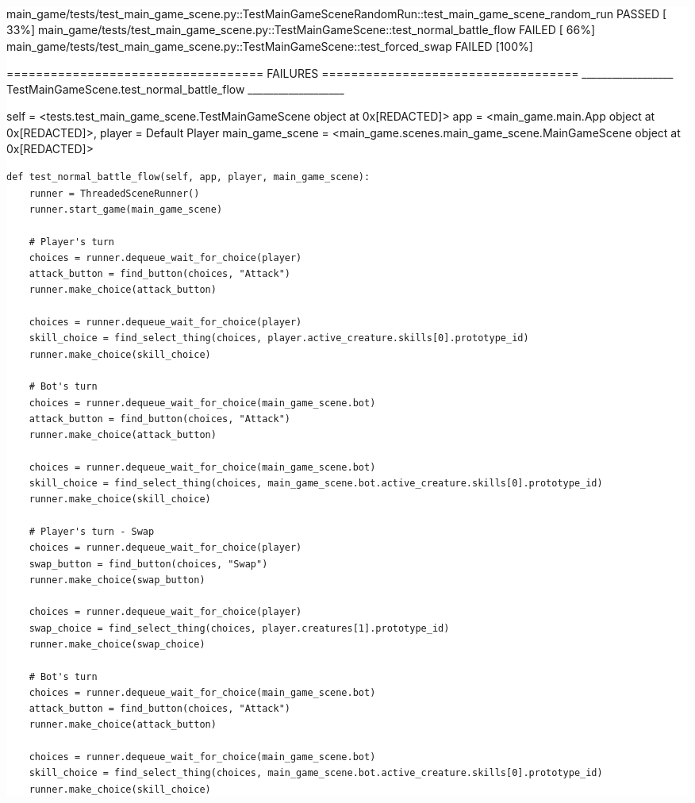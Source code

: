 main_game/tests/test_main_game_scene.py::TestMainGameSceneRandomRun::test_main_game_scene_random_run PASSED [ 33%]
main_game/tests/test_main_game_scene.py::TestMainGameScene::test_normal_battle_flow FAILED [ 66%]
main_game/tests/test_main_game_scene.py::TestMainGameScene::test_forced_swap FAILED [100%]

=================================== FAILURES ===================================
__________________ TestMainGameScene.test_normal_battle_flow ___________________

self = <tests.test_main_game_scene.TestMainGameScene object at 0x[REDACTED]>
app = <main_game.main.App object at 0x[REDACTED]>, player = Default Player
main_game_scene = <main_game.scenes.main_game_scene.MainGameScene object at 0x[REDACTED]>

    def test_normal_battle_flow(self, app, player, main_game_scene):
        runner = ThreadedSceneRunner()
        runner.start_game(main_game_scene)
    
        # Player's turn
        choices = runner.dequeue_wait_for_choice(player)
        attack_button = find_button(choices, "Attack")
        runner.make_choice(attack_button)
    
        choices = runner.dequeue_wait_for_choice(player)
        skill_choice = find_select_thing(choices, player.active_creature.skills[0].prototype_id)
        runner.make_choice(skill_choice)
    
        # Bot's turn
        choices = runner.dequeue_wait_for_choice(main_game_scene.bot)
        attack_button = find_button(choices, "Attack")
        runner.make_choice(attack_button)
    
        choices = runner.dequeue_wait_for_choice(main_game_scene.bot)
        skill_choice = find_select_thing(choices, main_game_scene.bot.active_creature.skills[0].prototype_id)
        runner.make_choice(skill_choice)
    
        # Player's turn - Swap
        choices = runner.dequeue_wait_for_choice(player)
        swap_button = find_button(choices, "Swap")
        runner.make_choice(swap_button)
    
        choices = runner.dequeue_wait_for_choice(player)
        swap_choice = find_select_thing(choices, player.creatures[1].prototype_id)
        runner.make_choice(swap_choice)
    
        # Bot's turn
        choices = runner.dequeue_wait_for_choice(main_game_scene.bot)
        attack_button = find_button(choices, "Attack")
        runner.make_choice(attack_button)
    
        choices = runner.dequeue_wait_for_choice(main_game_scene.bot)
        skill_choice = find_select_thing(choices, main_game_scene.bot.active_creature.skills[0].prototype_id)
        runner.make_choice(skill_choice)
    